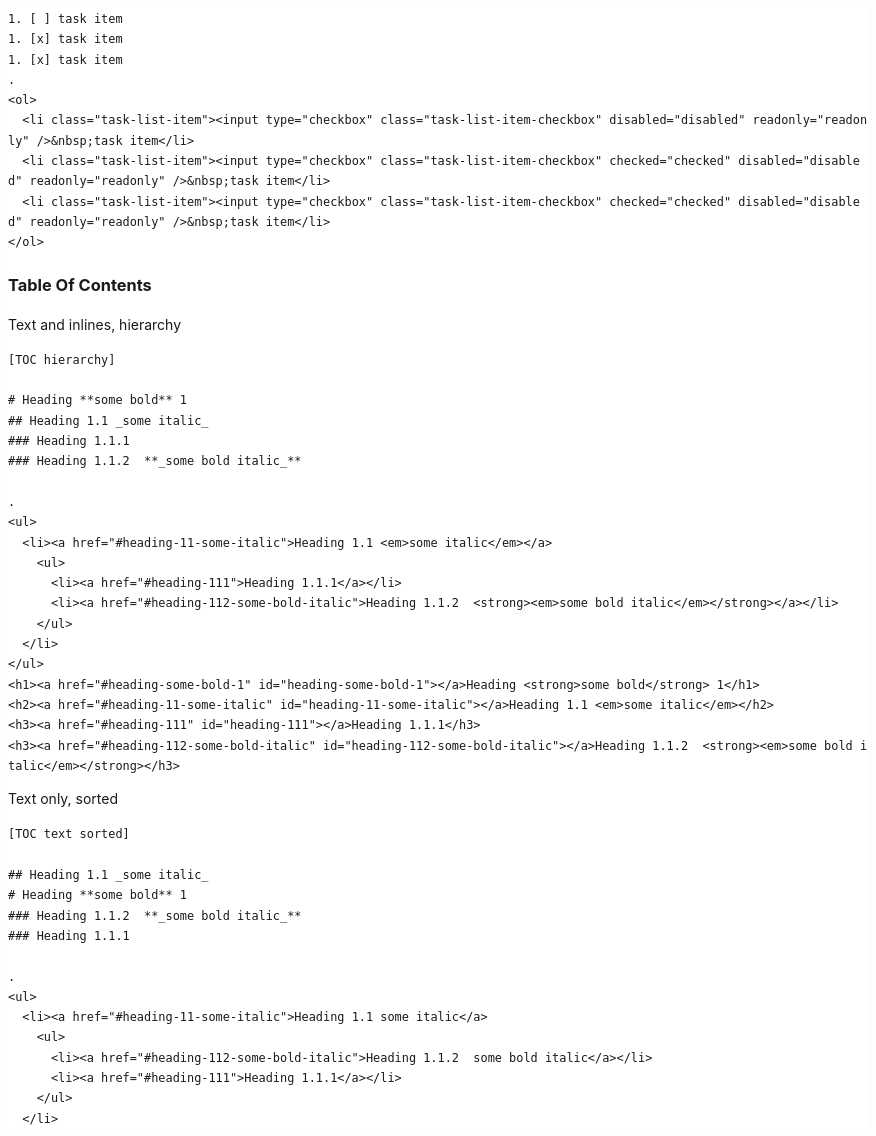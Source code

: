 
```````````````````````````````` example Gfm Task List Items: 2
1. [ ] task item
1. [x] task item
1. [x] task item
.
<ol>
  <li class="task-list-item"><input type="checkbox" class="task-list-item-checkbox" disabled="disabled" readonly="readonly" />&nbsp;task item</li>
  <li class="task-list-item"><input type="checkbox" class="task-list-item-checkbox" checked="checked" disabled="disabled" readonly="readonly" />&nbsp;task item</li>
  <li class="task-list-item"><input type="checkbox" class="task-list-item-checkbox" checked="checked" disabled="disabled" readonly="readonly" />&nbsp;task item</li>
</ol>
````````````````````````````````


### Table Of Contents

Text and inlines, hierarchy

```````````````````````````````` example Table Of Contents: 1
[TOC hierarchy] 

# Heading **some bold** 1
## Heading 1.1 _some italic_
### Heading 1.1.1
### Heading 1.1.2  **_some bold italic_**

.
<ul>
  <li><a href="#heading-11-some-italic">Heading 1.1 <em>some italic</em></a>
    <ul>
      <li><a href="#heading-111">Heading 1.1.1</a></li>
      <li><a href="#heading-112-some-bold-italic">Heading 1.1.2  <strong><em>some bold italic</em></strong></a></li>
    </ul>
  </li>
</ul>
<h1><a href="#heading-some-bold-1" id="heading-some-bold-1"></a>Heading <strong>some bold</strong> 1</h1>
<h2><a href="#heading-11-some-italic" id="heading-11-some-italic"></a>Heading 1.1 <em>some italic</em></h2>
<h3><a href="#heading-111" id="heading-111"></a>Heading 1.1.1</h3>
<h3><a href="#heading-112-some-bold-italic" id="heading-112-some-bold-italic"></a>Heading 1.1.2  <strong><em>some bold italic</em></strong></h3>
````````````````````````````````


Text only, sorted

```````````````````````````````` example Table Of Contents: 2
[TOC text sorted] 

## Heading 1.1 _some italic_
# Heading **some bold** 1
### Heading 1.1.2  **_some bold italic_**
### Heading 1.1.1

.
<ul>
  <li><a href="#heading-11-some-italic">Heading 1.1 some italic</a>
    <ul>
      <li><a href="#heading-112-some-bold-italic">Heading 1.1.2  some bold italic</a></li>
      <li><a href="#heading-111">Heading 1.1.1</a></li>
    </ul>
  </li>
````````````````````````````````

[Abbr]: http://test.com
[ref]: /url
[ref2]: /url2
[ref]: /url1
[ref]: /url2
[ref]: /url1
[ref]: /url
[ref2]: /url2
[ref]: /url1
[ref]: /url2
[ref]: /url1
[url1]: /url1
[url2]: /url2
[^url1]: /url1
[^url2]: /url2
[^]: undefined
[^A]: footnote A
[ref]: /url
[ref]: /url